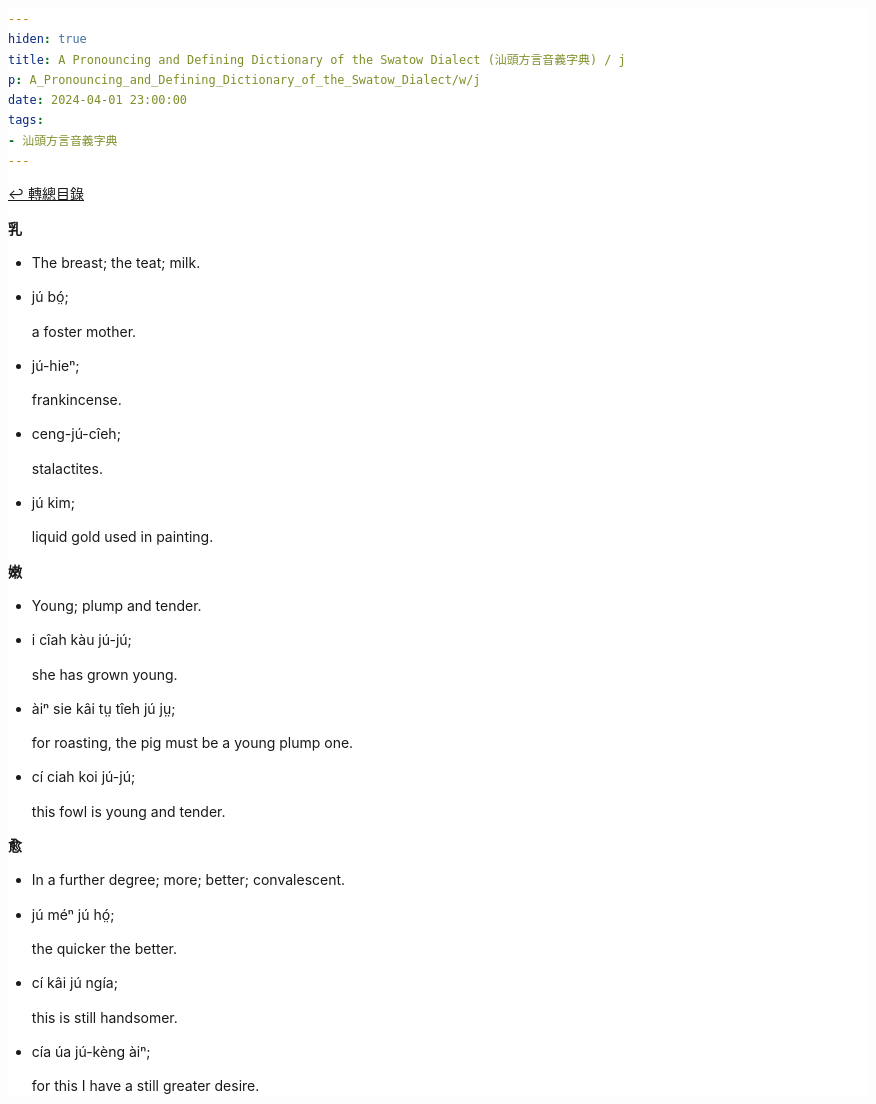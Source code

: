 ```yaml
---
hiden: true
title: A Pronouncing and Defining Dictionary of the Swatow Dialect (汕頭方言音義字典) / j
p: A_Pronouncing_and_Defining_Dictionary_of_the_Swatow_Dialect/w/j
date: 2024-04-01 23:00:00
tags: 
- 汕頭方言音義字典
---
```


[↩️ 轉總目錄](/A_Pronouncing_and_Defining_Dictionary_of_the_Swatow_Dialect)


**乳**
- The breast; the teat; milk.

- jú bó̤;

  a foster mother.

- jú-hieⁿ;

  frankincense.

- ceng-jú-cîeh;

  stalactites.

- jú kim;

  liquid gold used in painting.

**嫩**
- Young; plump and tender.

- i cîah kàu jú-jú;

  she has grown young.

- àiⁿ sie kâi tṳ tîeh jú jṳ;

  for roasting, the pig must be a young plump one.

- cí ciah koi jú-jú;

  this fowl is young and tender.

**愈**
- In a further degree; more; better; convalescent.

- jú méⁿ jú hó̤;

  the quicker the better.

- cí kâi jú ngía;

  this is still handsomer.

- cía úa jú-kèng àiⁿ;

  for this I have a still greater desire.
